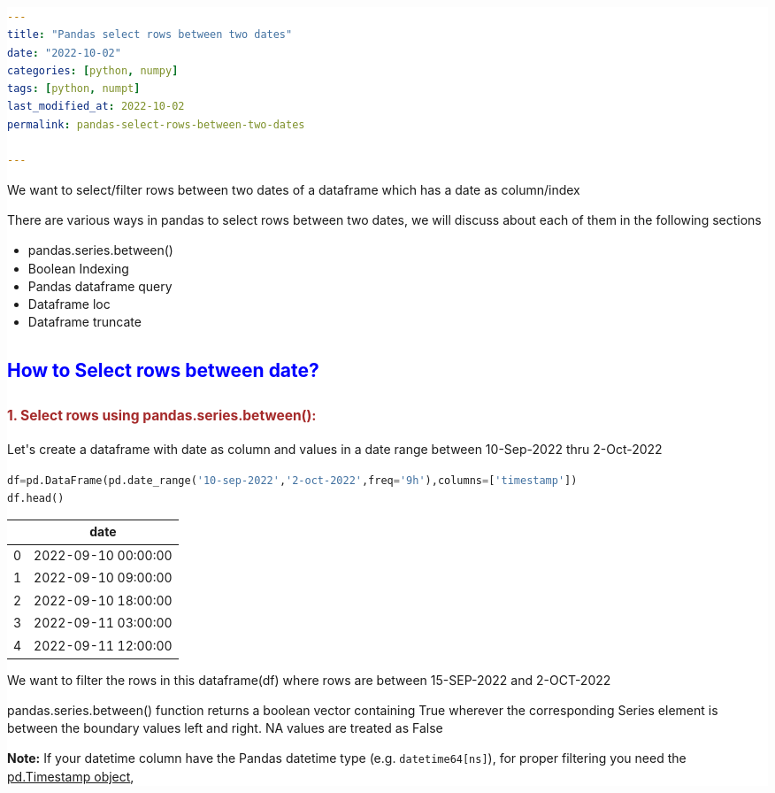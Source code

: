 ```yaml
---
title: "Pandas select rows between two dates"
date: "2022-10-02"
categories: [python, numpy]
tags: [python, numpt]
last_modified_at: 2022-10-02
permalink: pandas-select-rows-between-two-dates

---
```


We want to select/filter rows between two dates of a dataframe which has a date as column/index 

There are various ways in pandas to select rows between two dates, we will discuss about each of them in the following sections

- pandas.series.between()
- Boolean Indexing
- Pandas dataframe query
- Dataframe loc
- Dataframe truncate

## <span style="color:blue">How to Select rows between date?</span>

### <span style="color:brown;font-size: 95%">1. Select rows using pandas.series.between():</span>

Let's create a dataframe with date as column and values in a date range between 10-Sep-2022 thru 2-Oct-2022

```python
df=pd.DataFrame(pd.date_range('10-sep-2022','2-oct-2022',freq='9h'),columns=['timestamp'])
df.head()
```

|      | date                |
| ---- | ------------------- |
| 0    | 2022-09-10 00:00:00 |
| 1    | 2022-09-10 09:00:00 |
| 2    | 2022-09-10 18:00:00 |
| 3    | 2022-09-11 03:00:00 |
| 4    | 2022-09-11 12:00:00 |

We want to filter the rows in this dataframe(df) where rows are between 15-SEP-2022 and 2-OCT-2022

pandas.series.between() function returns a boolean vector containing True wherever the corresponding Series element is between the boundary values left and right. NA values are treated as False

**Note:** If your datetime column have the Pandas datetime type (e.g. `datetime64[ns]`), for proper filtering you need the [pd.Timestamp object](https://pandas.pydata.org/pandas-docs/version/0.22.0/timeseries.html),
